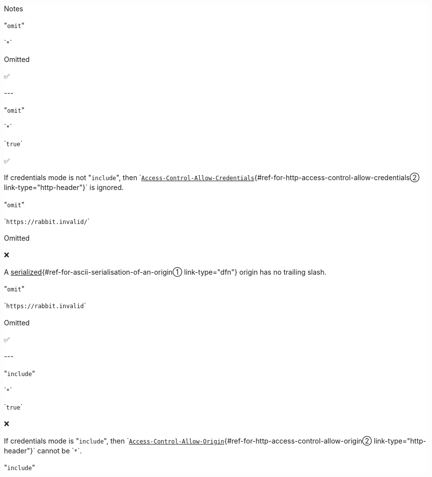 Notes

\"`omit`\"

\``*`\`

Omitted

✅

---​

\"`omit`\"

\``*`\`

\``true`\`

✅

If credentials mode is not \"`include`\", then
\`[`Access-Control-Allow-Credentials`](#http-access-control-allow-credentials){#ref-for-http-access-control-allow-credentials②
link-type="http-header"}\` is ignored.

\"`omit`\"

\``https://rabbit.invalid/`\`

Omitted

❌

A
[serialized](https://html.spec.whatwg.org/multipage/browsers.html#ascii-serialisation-of-an-origin){#ref-for-ascii-serialisation-of-an-origin①
link-type="dfn"} origin has no trailing slash.

\"`omit`\"

\``https://rabbit.invalid`\`

Omitted

✅

---​

\"`include`\"

\``*`\`

\``true`\`

❌

If credentials mode is \"`include`\", then
\`[`Access-Control-Allow-Origin`](#http-access-control-allow-origin){#ref-for-http-access-control-allow-origin②
link-type="http-header"}\` cannot be \``*`\`.

\"`include`\"
